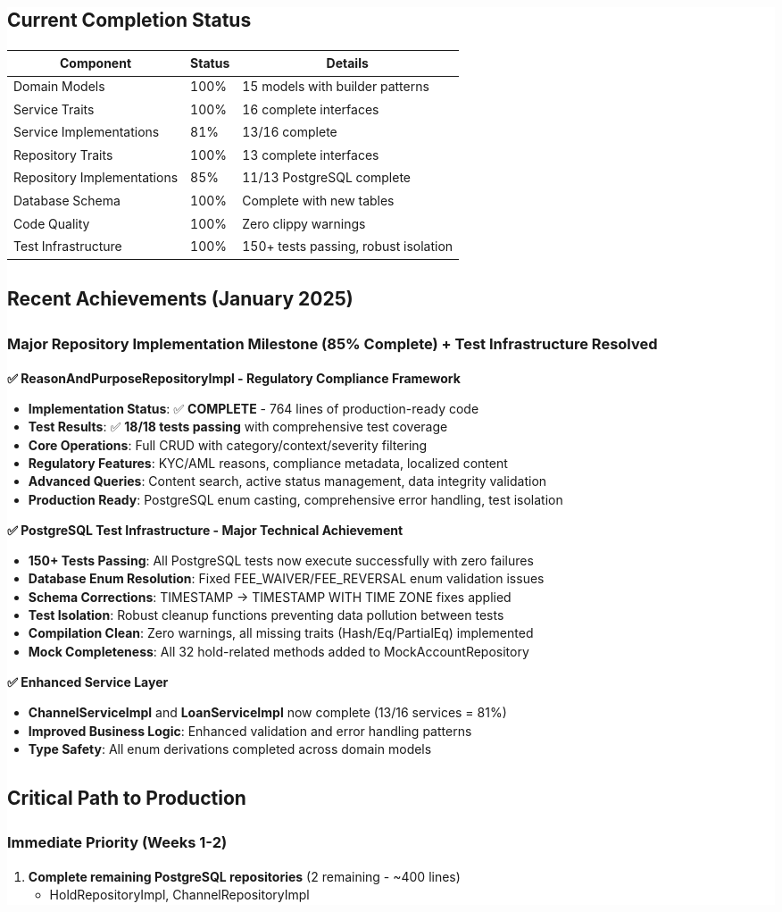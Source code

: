## Current Completion Status

| Component | Status | Details |
|-----------|--------|---------|
| Domain Models | 100% | 15 models with builder patterns |
| Service Traits | 100% | 16 complete interfaces |
| Service Implementations | 81% | 13/16 complete |
| Repository Traits | 100% | 13 complete interfaces |
| Repository Implementations | 85% | 11/13 PostgreSQL complete |
| Database Schema | 100% | Complete with new tables |
| Code Quality | 100% | Zero clippy warnings |
| Test Infrastructure | 100% | 150+ tests passing, robust isolation |

## Recent Achievements (January 2025)

### **Major Repository Implementation Milestone (85% Complete) + Test Infrastructure Resolved**

**✅ ReasonAndPurposeRepositoryImpl - Regulatory Compliance Framework**
- **Implementation Status**: ✅ **COMPLETE** - 764 lines of production-ready code
- **Test Results**: ✅ **18/18 tests passing** with comprehensive test coverage
- **Core Operations**: Full CRUD with category/context/severity filtering
- **Regulatory Features**: KYC/AML reasons, compliance metadata, localized content
- **Advanced Queries**: Content search, active status management, data integrity validation
- **Production Ready**: PostgreSQL enum casting, comprehensive error handling, test isolation

**✅ PostgreSQL Test Infrastructure - Major Technical Achievement**
- **150+ Tests Passing**: All PostgreSQL tests now execute successfully with zero failures
- **Database Enum Resolution**: Fixed FEE_WAIVER/FEE_REVERSAL enum validation issues
- **Schema Corrections**: TIMESTAMP → TIMESTAMP WITH TIME ZONE fixes applied
- **Test Isolation**: Robust cleanup functions preventing data pollution between tests
- **Compilation Clean**: Zero warnings, all missing traits (Hash/Eq/PartialEq) implemented
- **Mock Completeness**: All 32 hold-related methods added to MockAccountRepository

**✅ Enhanced Service Layer**
- **ChannelServiceImpl** and **LoanServiceImpl** now complete (13/16 services = 81%)
- **Improved Business Logic**: Enhanced validation and error handling patterns
- **Type Safety**: All enum derivations completed across domain models

## Critical Path to Production

### Immediate Priority (Weeks 1-2)
1. **Complete remaining PostgreSQL repositories** (2 remaining - ~400 lines)
   - HoldRepositoryImpl, ChannelRepositoryImpl
